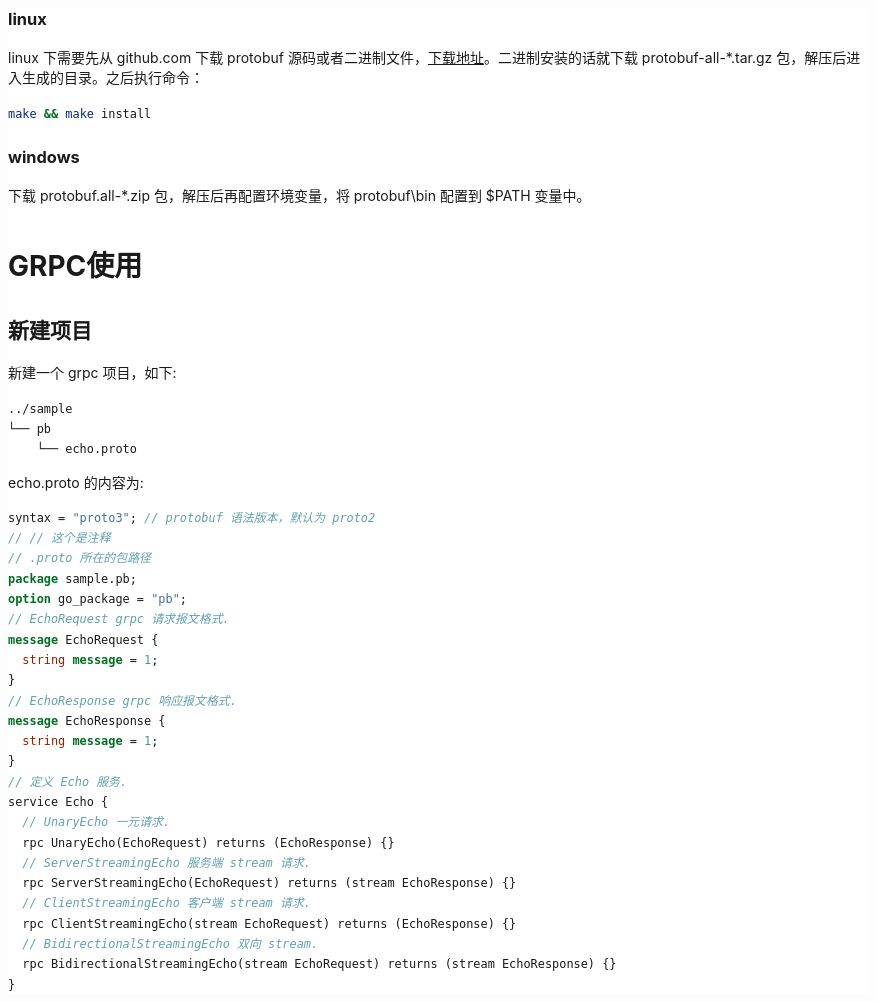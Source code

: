

### linux

linux 下需要先从 github.com 下载 protobuf 源码或者二进制文件，[下载地址](https://github.com/protocolbuffers/protobuf/releases)。二进制安装的话就下载 protobuf-all-*.tar.gz 包，解压后进入生成的目录。之后执行命令：

```bash
make && make install
```



### windows

下载 protobuf.all-*.zip 包，解压后再配置环境变量，将 protobuf\bin 配置到 $PATH 变量中。


# GRPC使用



## 新建项目

新建一个 grpc 项目，如下:

```bash
../sample
└── pb
    └── echo.proto
```

echo.proto 的内容为:

```protobuf
syntax = "proto3"; // protobuf 语法版本，默认为 proto2
// // 这个是注释
// .proto 所在的包路径
package sample.pb;
option go_package = "pb";
// EchoRequest grpc 请求报文格式.
message EchoRequest {
  string message = 1;
}
// EchoResponse grpc 响应报文格式.
message EchoResponse {
  string message = 1;
}
// 定义 Echo 服务.
service Echo {
  // UnaryEcho 一元请求.
  rpc UnaryEcho(EchoRequest) returns (EchoResponse) {}
  // ServerStreamingEcho 服务端 stream 请求.
  rpc ServerStreamingEcho(EchoRequest) returns (stream EchoResponse) {}
  // ClientStreamingEcho 客户端 stream 请求.
  rpc ClientStreamingEcho(stream EchoRequest) returns (EchoResponse) {}
  // BidirectionalStreamingEcho 双向 stream.
  rpc BidirectionalStreamingEcho(stream EchoRequest) returns (stream EchoResponse) {}
}
```
